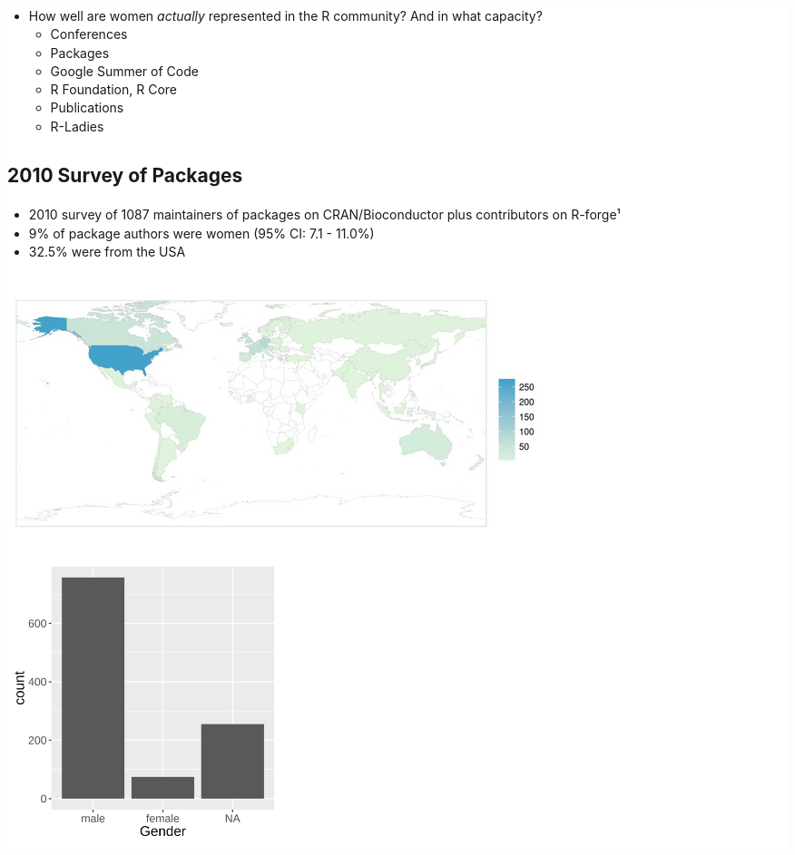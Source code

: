 - How well are women *actually* represented in the R community? And in what capacity?
    - Conferences
    - Packages
    - Google Summer of Code
    - R Foundation, R Core
    - Publications
    - R-Ladies

## 2010 Survey of Packages

- 2010 survey of 1087 maintainers of packages on CRAN/Bioconductor plus contributors on 
R-forge&#185;
- 9% of package authors were women (95% CI: 7.1 - 11.0%)
- 32.5% were from the USA

<img width="600" src="map-authors.jpg"><img width="300" src="gender-authors.svg">